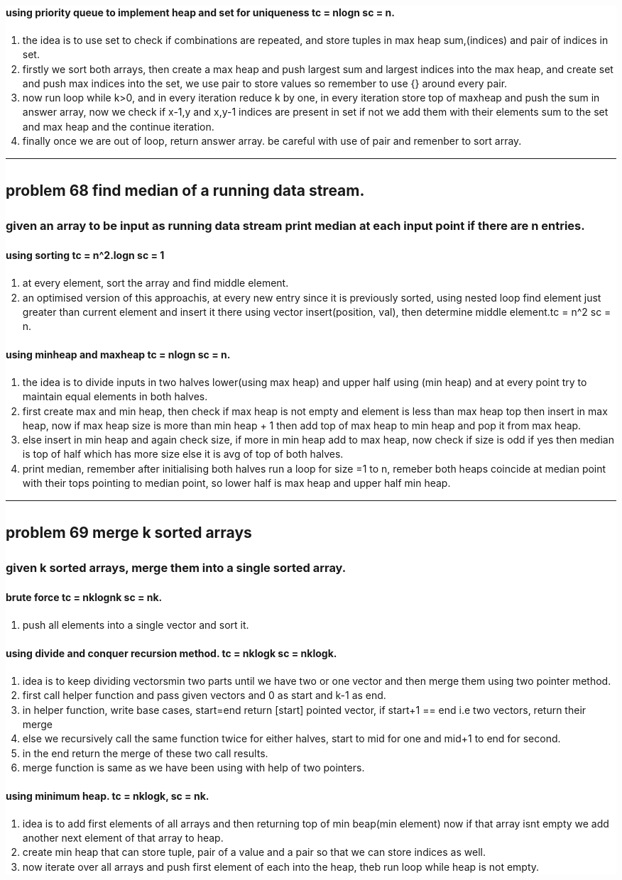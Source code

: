 #### using priority queue to implement heap and set for uniqueness tc = nlogn sc = n.
1. the idea is to use set to check if combinations are repeated, and store tuples in max heap sum,(indices) and pair of indices in set.
2. firstly we sort both arrays, then create a max heap and push largest sum and largest indices into the max heap, and create set and push max indices into the set, we use pair to store values so remember to use {} around every pair.
3. now run loop while k>0, and in every iteration reduce k by one, in every iteration store top of maxheap and push the sum in answer array, now we check if x-1,y and x,y-1 indices are present in set if not we add them with their elements sum to the set and max heap and the continue iteration.
4. finally once we are out of loop, return answer array. be careful with use of pair and remenber to sort array.
---
## problem 68 find median of a running data stream.
### given an array to be input as running data stream print median at each input point if there are n entries.
#### using sorting  tc = n^2.logn sc = 1
1. at every element, sort the array and find middle element.
2. an optimised version of this approachis, at every new entry since it is previously sorted, using nested loop find element just greater than current element and insert it there using vector insert(position, val), then determine middle element.tc = n^2 sc = n.
#### using minheap and maxheap tc = nlogn sc = n.
1. the idea is to divide inputs in two halves lower(using max heap) and upper half using (min heap) and at every point try to maintain equal elements in both halves.
2. first create max and min heap, then check if max heap is not empty and element is less than max heap top then insert in max heap, now if max heap size is more than min heap + 1 then add top of max heap to min heap and pop it from max heap.
3. else insert in min heap and again check size, if more in min heap add to max heap, now check if size is odd if yes then median is top of half which has more size else it is avg of top of both halves.
4. print median, remember after initialising both halves run a loop for size =1 to n, remeber both heaps coincide at median point with their tops pointing to median point, so lower half is max heap and upper half min heap.
---
## problem 69 merge k sorted arrays
### given k sorted arrays, merge them into a single sorted array.
#### brute force tc = nklognk sc = nk.
1. push all elements into a single vector and sort it.
#### using divide and conquer recursion method. tc = nklogk sc = nklogk.
1. idea is to keep dividing vectorsmin two parts until we have two or one vector and then merge them using two pointer method.
2. first call helper function and pass given vectors and 0 as start and k-1 as end.
3. in helper function, write base cases, start=end return [start] pointed vector, if start+1 == end i.e two vectors, return their merge
4. else we recursively call the same function twice for either halves, start to mid for one and mid+1 to end for second.
5. in the end return the merge of these two call results.
6. merge function is same as we have been using with help of two pointers.
#### using minimum heap. tc = nklogk, sc = nk.
1. idea is to add first elements of all arrays and then returning top of min beap(min element) now if that array isnt empty we add another next element of that array to heap.
2. create min heap that can store tuple, pair of a value and a pair so that we can store indices as well.
3. now iterate over all arrays and push first element of each into the heap, theb run loop while heap is not empty.